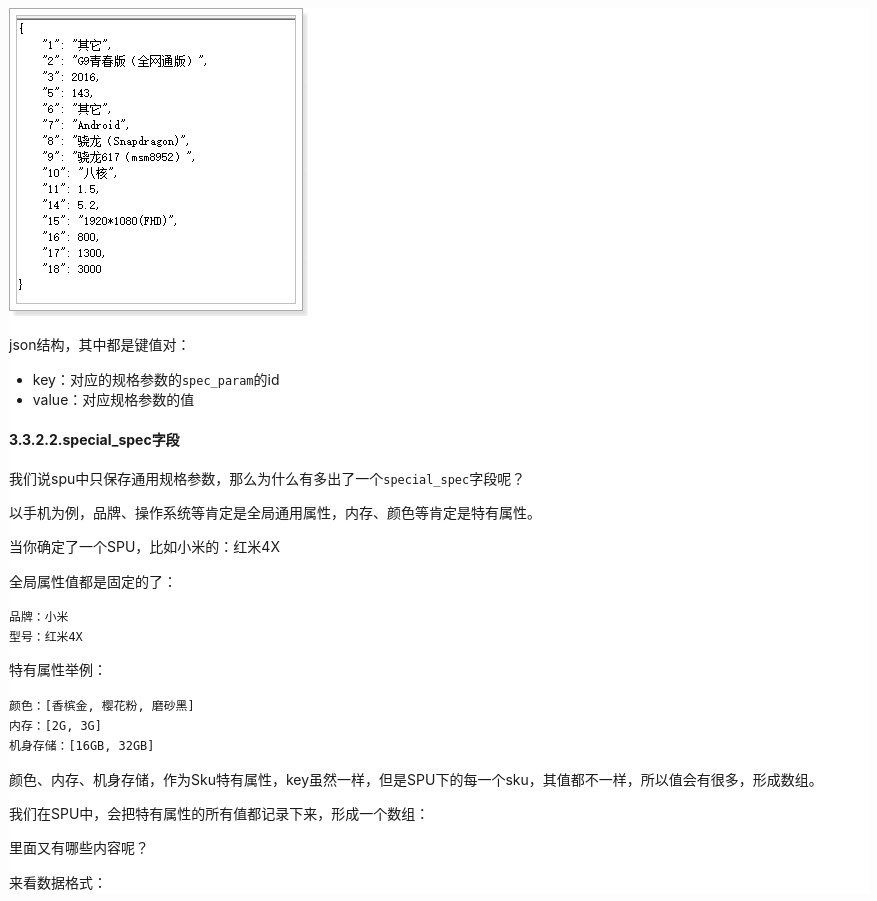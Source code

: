  ![1529554390912](assets/1529554390912.png)

json结构，其中都是键值对：

- key：对应的规格参数的`spec_param`的id
- value：对应规格参数的值



#### 3.3.2.2.special_spec字段

我们说spu中只保存通用规格参数，那么为什么有多出了一个`special_spec`字段呢？



以手机为例，品牌、操作系统等肯定是全局通用属性，内存、颜色等肯定是特有属性。

当你确定了一个SPU，比如小米的：红米4X

全局属性值都是固定的了：

```
品牌：小米
型号：红米4X
```

特有属性举例：

```
颜色：[香槟金, 樱花粉, 磨砂黑]
内存：[2G, 3G]
机身存储：[16GB, 32GB]
```

颜色、内存、机身存储，作为Sku特有属性，key虽然一样，但是SPU下的每一个sku，其值都不一样，所以值会有很多，形成数组。

我们在SPU中，会把特有属性的所有值都记录下来，形成一个数组：



里面又有哪些内容呢？

来看数据格式：
